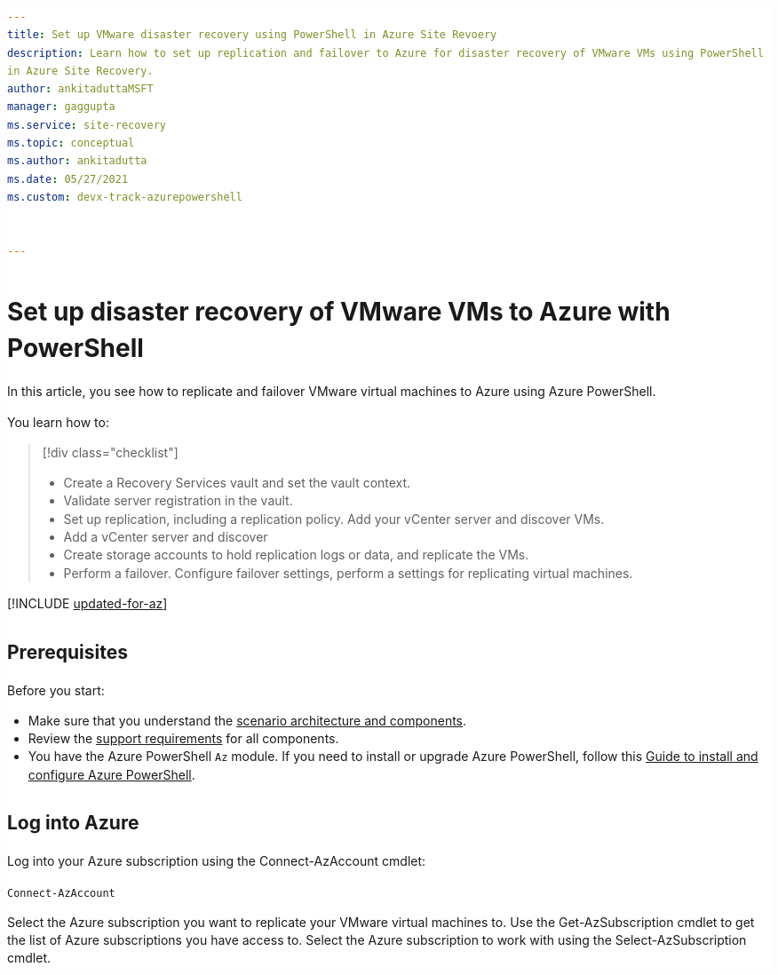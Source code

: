 ```yaml
---
title: Set up VMware disaster recovery using PowerShell in Azure Site Revoery
description: Learn how to set up replication and failover to Azure for disaster recovery of VMware VMs using PowerShell in Azure Site Recovery.
author: ankitaduttaMSFT
manager: gaggupta
ms.service: site-recovery
ms.topic: conceptual
ms.author: ankitadutta
ms.date: 05/27/2021 
ms.custom: devx-track-azurepowershell


---
```

# Set up disaster recovery of VMware VMs to Azure with PowerShell

In this article, you see how to replicate and failover VMware virtual machines to Azure using Azure PowerShell.

You learn how to:

> [!div class="checklist"]
> - Create a Recovery Services vault and set the vault context.
> - Validate server registration in the vault.
> - Set up replication, including a replication policy. Add your vCenter server and discover VMs.
> - Add a vCenter server and discover
> - Create storage accounts to hold replication logs or data, and replicate the VMs.
> - Perform a failover. Configure failover settings, perform a settings for replicating virtual machines.


[!INCLUDE [updated-for-az](../../includes/updated-for-az.md)]

## Prerequisites

Before you start:

- Make sure that you understand the [scenario architecture and components](vmware-azure-architecture.md).
- Review the [support requirements](./vmware-physical-azure-support-matrix.md) for all components.
- You have the Azure PowerShell `Az`  module. If you need to install or upgrade Azure PowerShell, follow this [Guide to install and configure Azure PowerShell](/powershell/azure/install-azure-powershell).

## Log into Azure

Log into your Azure subscription using the Connect-AzAccount cmdlet:

```azurepowershell
Connect-AzAccount
```
Select the Azure subscription you want to replicate your VMware virtual machines to. Use the Get-AzSubscription cmdlet to get the list of Azure subscriptions you have access to. Select the Azure subscription to work with using the Select-AzSubscription cmdlet.

